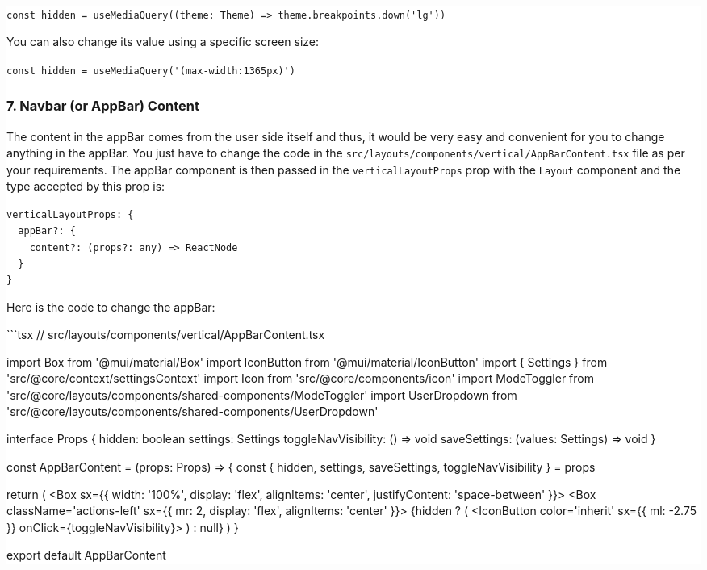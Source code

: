 ```tsx
const hidden = useMediaQuery((theme: Theme) => theme.breakpoints.down('lg'))
```

You can also change its value using a specific screen size:

```tsx
const hidden = useMediaQuery('(max-width:1365px)')
```

### 7. Navbar (or AppBar) Content

The content in the appBar comes from the user side itself and thus, it would be very easy and convenient for you to change anything in the appBar. You just have to change the code in the `src/layouts/components/vertical/AppBarContent.tsx` file as per your requirements. The appBar component is then passed in the `verticalLayoutProps` prop with the `Layout` component and the type accepted by this prop is:

```tsx
verticalLayoutProps: {
  appBar?: {
    content?: (props?: any) => ReactNode
  }
}
```

Here is the code to change the appBar:

<code-group>
<code-block title="TSX" active>
```tsx
// src/layouts/components/vertical/AppBarContent.tsx

import Box from '@mui/material/Box'
import IconButton from '@mui/material/IconButton'
import { Settings } from 'src/@core/context/settingsContext'
import Icon from 'src/@core/components/icon'
import ModeToggler from 'src/@core/layouts/components/shared-components/ModeToggler'
import UserDropdown from 'src/@core/layouts/components/shared-components/UserDropdown'

interface Props {
  hidden: boolean
  settings: Settings
  toggleNavVisibility: () => void
  saveSettings: (values: Settings) => void
}

const AppBarContent = (props: Props) => {
  const { hidden, settings, saveSettings, toggleNavVisibility } = props

  return (
    <Box sx={{ width: '100%', display: 'flex', alignItems: 'center', justifyContent: 'space-between' }}>
      <Box className='actions-left' sx={{ mr: 2, display: 'flex', alignItems: 'center' }}>
        {hidden ? (
          <IconButton color='inherit' sx={{ ml: -2.75 }} onClick={toggleNavVisibility}>
            <Icon icon='bx:menu' />
          </IconButton>
        ) : null}
        <ModeToggler settings={settings} saveSettings={saveSettings} />
      </Box>
      <UserDropdown settings={settings} />
    </Box>
  )
}

export default AppBarContent
```